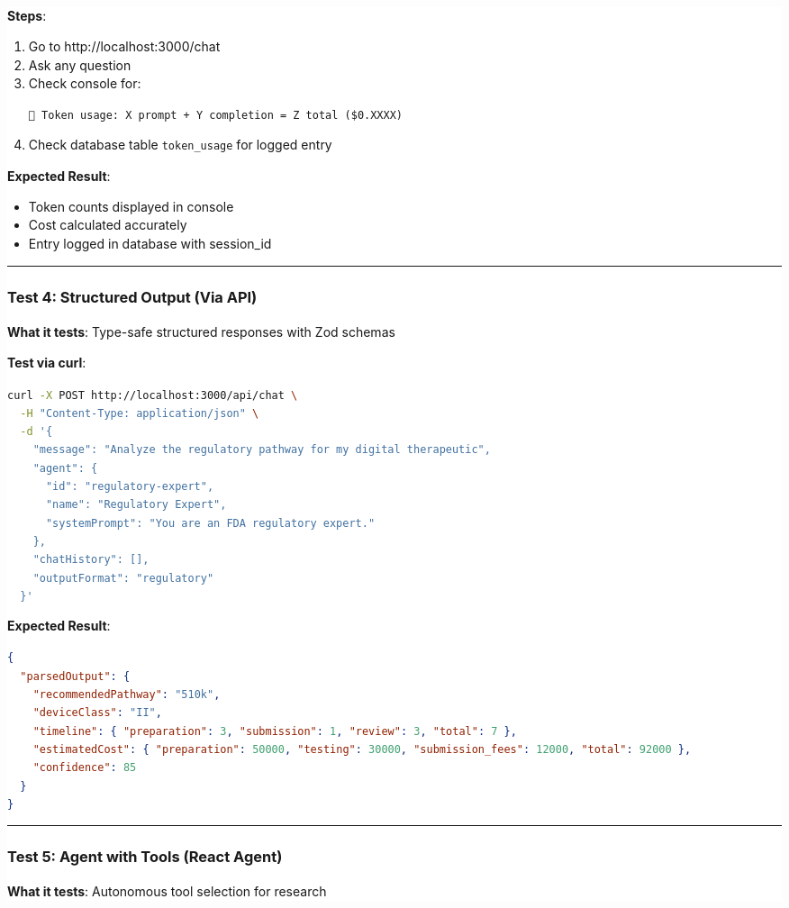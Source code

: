 **Steps**:
1. Go to http://localhost:3000/chat
2. Ask any question
3. Check console for:
   ```
   🔢 Token usage: X prompt + Y completion = Z total ($0.XXXX)
   ```
4. Check database table `token_usage` for logged entry

**Expected Result**:
- Token counts displayed in console
- Cost calculated accurately
- Entry logged in database with session_id

---

### Test 4: Structured Output (Via API)
**What it tests**: Type-safe structured responses with Zod schemas

**Test via curl**:
```bash
curl -X POST http://localhost:3000/api/chat \
  -H "Content-Type: application/json" \
  -d '{
    "message": "Analyze the regulatory pathway for my digital therapeutic",
    "agent": {
      "id": "regulatory-expert",
      "name": "Regulatory Expert",
      "systemPrompt": "You are an FDA regulatory expert."
    },
    "chatHistory": [],
    "outputFormat": "regulatory"
  }'
```

**Expected Result**:
```json
{
  "parsedOutput": {
    "recommendedPathway": "510k",
    "deviceClass": "II",
    "timeline": { "preparation": 3, "submission": 1, "review": 3, "total": 7 },
    "estimatedCost": { "preparation": 50000, "testing": 30000, "submission_fees": 12000, "total": 92000 },
    "confidence": 85
  }
}
```

---

### Test 5: Agent with Tools (React Agent)
**What it tests**: Autonomous tool selection for research
